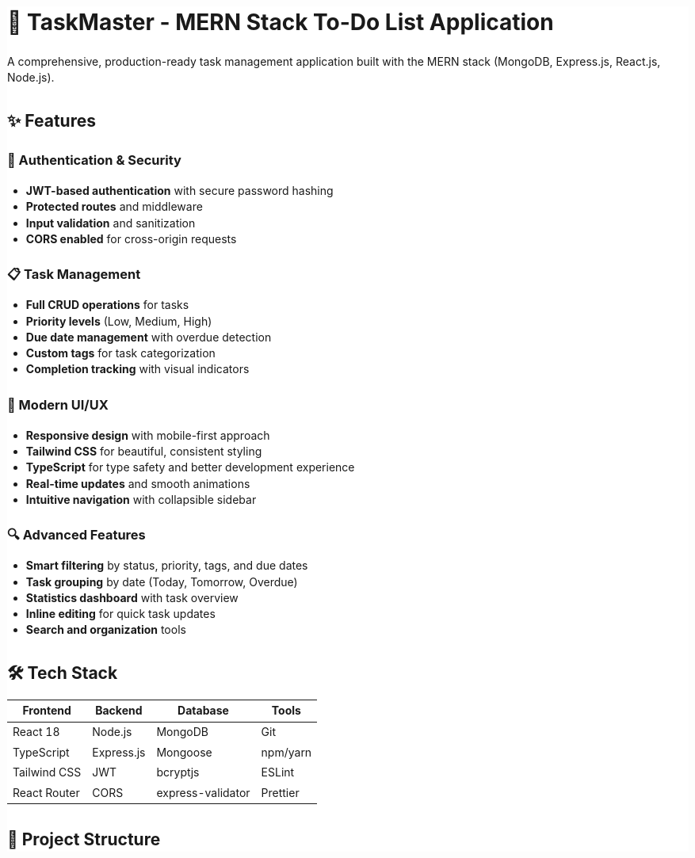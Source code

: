 # 🚀 TaskMaster - MERN Stack To-Do List Application

A comprehensive, production-ready task management application built with the MERN stack (MongoDB, Express.js, React.js, Node.js).

## ✨ Features

### 🔐 Authentication & Security
- **JWT-based authentication** with secure password hashing
- **Protected routes** and middleware
- **Input validation** and sanitization
- **CORS enabled** for cross-origin requests

### 📋 Task Management
- **Full CRUD operations** for tasks
- **Priority levels** (Low, Medium, High)
- **Due date management** with overdue detection
- **Custom tags** for task categorization
- **Completion tracking** with visual indicators

### 🎨 Modern UI/UX
- **Responsive design** with mobile-first approach
- **Tailwind CSS** for beautiful, consistent styling
- **TypeScript** for type safety and better development experience
- **Real-time updates** and smooth animations
- **Intuitive navigation** with collapsible sidebar

### 🔍 Advanced Features
- **Smart filtering** by status, priority, tags, and due dates
- **Task grouping** by date (Today, Tomorrow, Overdue)
- **Statistics dashboard** with task overview
- **Inline editing** for quick task updates
- **Search and organization** tools

## 🛠️ Tech Stack

| Frontend | Backend | Database | Tools |
|----------|---------|----------|-------|
| React 18 | Node.js | MongoDB | Git |
| TypeScript | Express.js | Mongoose | npm/yarn |
| Tailwind CSS | JWT | bcryptjs | ESLint |
| React Router | CORS | express-validator | Prettier |

## 📁 Project Structure
